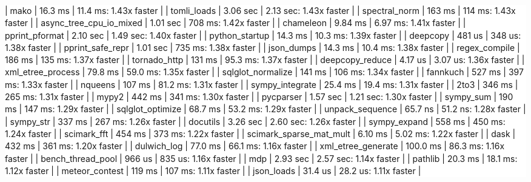| mako                     | 16.3 ms                                                | 11.4 ms: 1.43x faster                                                  |
| tomli_loads              | 3.06 sec                                               | 2.13 sec: 1.43x faster                                                 |
| spectral_norm            | 163 ms                                                 | 114 ms: 1.43x faster                                                   |
| async_tree_cpu_io_mixed  | 1.01 sec                                               | 708 ms: 1.42x faster                                                   |
| chameleon                | 9.84 ms                                                | 6.97 ms: 1.41x faster                                                  |
| pprint_pformat           | 2.10 sec                                               | 1.49 sec: 1.40x faster                                                 |
| python_startup           | 14.3 ms                                                | 10.3 ms: 1.39x faster                                                  |
| deepcopy                 | 481 us                                                 | 348 us: 1.38x faster                                                   |
| pprint_safe_repr         | 1.01 sec                                               | 735 ms: 1.38x faster                                                   |
| json_dumps               | 14.3 ms                                                | 10.4 ms: 1.38x faster                                                  |
| regex_compile            | 186 ms                                                 | 135 ms: 1.37x faster                                                   |
| tornado_http             | 131 ms                                                 | 95.3 ms: 1.37x faster                                                  |
| deepcopy_reduce          | 4.17 us                                                | 3.07 us: 1.36x faster                                                  |
| xml_etree_process        | 79.8 ms                                                | 59.0 ms: 1.35x faster                                                  |
| sqlglot_normalize        | 141 ms                                                 | 106 ms: 1.34x faster                                                   |
| fannkuch                 | 527 ms                                                 | 397 ms: 1.33x faster                                                   |
| nqueens                  | 107 ms                                                 | 81.2 ms: 1.31x faster                                                  |
| sympy_integrate          | 25.4 ms                                                | 19.4 ms: 1.31x faster                                                  |
| 2to3                     | 346 ms                                                 | 265 ms: 1.31x faster                                                   |
| mypy2                    | 442 ms                                                 | 341 ms: 1.30x faster                                                   |
| pycparser                | 1.57 sec                                               | 1.21 sec: 1.30x faster                                                 |
| sympy_sum                | 190 ms                                                 | 147 ms: 1.29x faster                                                   |
| sqlglot_optimize         | 68.7 ms                                                | 53.2 ms: 1.29x faster                                                  |
| unpack_sequence          | 65.7 ns                                                | 51.2 ns: 1.28x faster                                                  |
| sympy_str                | 337 ms                                                 | 267 ms: 1.26x faster                                                   |
| docutils                 | 3.26 sec                                               | 2.60 sec: 1.26x faster                                                 |
| sympy_expand             | 558 ms                                                 | 450 ms: 1.24x faster                                                   |
| scimark_fft              | 454 ms                                                 | 373 ms: 1.22x faster                                                   |
| scimark_sparse_mat_mult  | 6.10 ms                                                | 5.02 ms: 1.22x faster                                                  |
| dask                     | 432 ms                                                 | 361 ms: 1.20x faster                                                   |
| dulwich_log              | 77.0 ms                                                | 66.1 ms: 1.16x faster                                                  |
| xml_etree_generate       | 100.0 ms                                               | 86.3 ms: 1.16x faster                                                  |
| bench_thread_pool        | 966 us                                                 | 835 us: 1.16x faster                                                   |
| mdp                      | 2.93 sec                                               | 2.57 sec: 1.14x faster                                                 |
| pathlib                  | 20.3 ms                                                | 18.1 ms: 1.12x faster                                                  |
| meteor_contest           | 119 ms                                                 | 107 ms: 1.11x faster                                                   |
| json_loads               | 31.4 us                                                | 28.2 us: 1.11x faster                                                  |